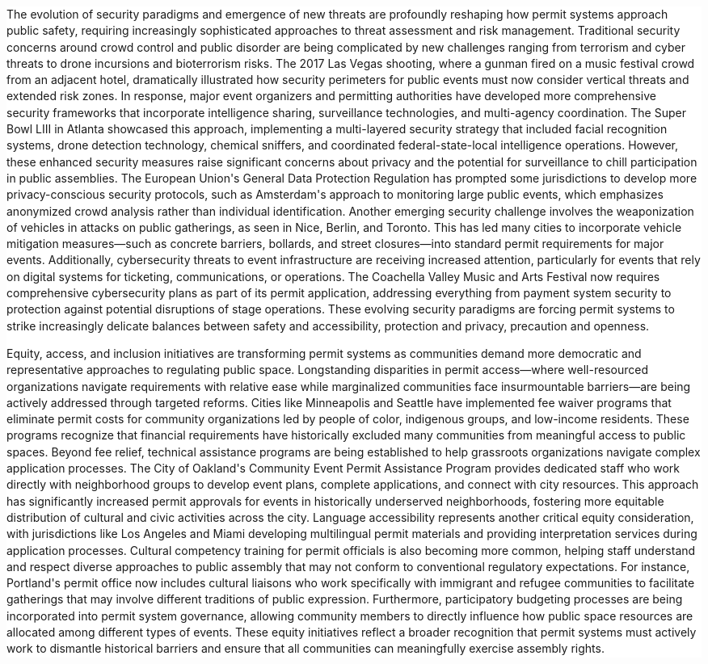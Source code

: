 The evolution of security paradigms and emergence of new threats are profoundly reshaping how permit systems approach public safety, requiring increasingly sophisticated approaches to threat assessment and risk management. Traditional security concerns around crowd control and public disorder are being complicated by new challenges ranging from terrorism and cyber threats to drone incursions and bioterrorism risks. The 2017 Las Vegas shooting, where a gunman fired on a music festival crowd from an adjacent hotel, dramatically illustrated how security perimeters for public events must now consider vertical threats and extended risk zones. In response, major event organizers and permitting authorities have developed more comprehensive security frameworks that incorporate intelligence sharing, surveillance technologies, and multi-agency coordination. The Super Bowl LIII in Atlanta showcased this approach, implementing a multi-layered security strategy that included facial recognition systems, drone detection technology, chemical sniffers, and coordinated federal-state-local intelligence operations. However, these enhanced security measures raise significant concerns about privacy and the potential for surveillance to chill participation in public assemblies. The European Union's General Data Protection Regulation has prompted some jurisdictions to develop more privacy-conscious security protocols, such as Amsterdam's approach to monitoring large public events, which emphasizes anonymized crowd analysis rather than individual identification. Another emerging security challenge involves the weaponization of vehicles in attacks on public gatherings, as seen in Nice, Berlin, and Toronto. This has led many cities to incorporate vehicle mitigation measures—such as concrete barriers, bollards, and street closures—into standard permit requirements for major events. Additionally, cybersecurity threats to event infrastructure are receiving increased attention, particularly for events that rely on digital systems for ticketing, communications, or operations. The Coachella Valley Music and Arts Festival now requires comprehensive cybersecurity plans as part of its permit application, addressing everything from payment system security to protection against potential disruptions of stage operations. These evolving security paradigms are forcing permit systems to strike increasingly delicate balances between safety and accessibility, protection and privacy, precaution and openness.

Equity, access, and inclusion initiatives are transforming permit systems as communities demand more democratic and representative approaches to regulating public space. Longstanding disparities in permit access—where well-resourced organizations navigate requirements with relative ease while marginalized communities face insurmountable barriers—are being actively addressed through targeted reforms. Cities like Minneapolis and Seattle have implemented fee waiver programs that eliminate permit costs for community organizations led by people of color, indigenous groups, and low-income residents. These programs recognize that financial requirements have historically excluded many communities from meaningful access to public spaces. Beyond fee relief, technical assistance programs are being established to help grassroots organizations navigate complex application processes. The City of Oakland's Community Event Permit Assistance Program provides dedicated staff who work directly with neighborhood groups to develop event plans, complete applications, and connect with city resources. This approach has significantly increased permit approvals for events in historically underserved neighborhoods, fostering more equitable distribution of cultural and civic activities across the city. Language accessibility represents another critical equity consideration, with jurisdictions like Los Angeles and Miami developing multilingual permit materials and providing interpretation services during application processes. Cultural competency training for permit officials is also becoming more common, helping staff understand and respect diverse approaches to public assembly that may not conform to conventional regulatory expectations. For instance, Portland's permit office now includes cultural liaisons who work specifically with immigrant and refugee communities to facilitate gatherings that may involve different traditions of public expression. Furthermore, participatory budgeting processes are being incorporated into permit system governance, allowing community members to directly influence how public space resources are allocated among different types of events. These equity initiatives reflect a broader recognition that permit systems must actively work to dismantle historical barriers and ensure that all communities can meaningfully exercise assembly rights.
